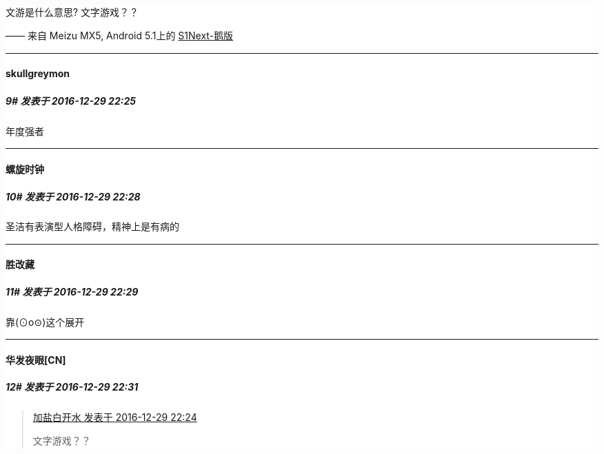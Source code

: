 文游是什么意思?</blockquote>
文字游戏？？

—— 来自 Meizu MX5, Android 5.1上的 [S1Next-鹅版](https://github.com/ykrank/S1-Next/releases)







*****

####  skullgreymon  
##### 9#       发表于 2016-12-29 22:25




年度强者







*****

####  螺旋时钟  
##### 10#       发表于 2016-12-29 22:28




圣洁有表演型人格障碍，精神上是有病的







*****

####  胜改藏  
##### 11#       发表于 2016-12-29 22:29




靠(⊙o⊙)这个展开







*****

####  华发夜眼[CN]  
##### 12#       发表于 2016-12-29 22:31



<blockquote><a href="httphttps://bbs.saraba1st.com/2b/forum.php?mod=redirect&amp;goto=findpost&amp;pid=34641233&amp;ptid=1358971" target="_blank">加盐白开水 发表于 2016-12-29 22:24</a>

文字游戏？？
